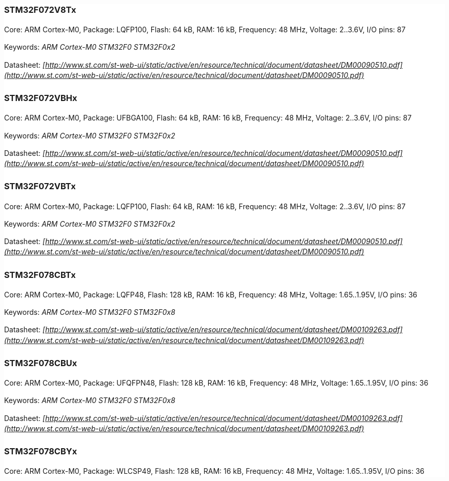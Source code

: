 ### STM32F072V8Tx
Core: ARM Cortex-M0, Package: LQFP100, Flash: 64 kB, RAM: 16 kB, Frequency: 48 MHz, Voltage: 2..3.6V, I/O pins: 87


Keywords: *ARM Cortex-M0 STM32F0 STM32F0x2*

Datasheet: *[http://www.st.com/st-web-ui/static/active/en/resource/technical/document/datasheet/DM00090510.pdf](http://www.st.com/st-web-ui/static/active/en/resource/technical/document/datasheet/DM00090510.pdf)*

### STM32F072VBHx
Core: ARM Cortex-M0, Package: UFBGA100, Flash: 64 kB, RAM: 16 kB, Frequency: 48 MHz, Voltage: 2..3.6V, I/O pins: 87


Keywords: *ARM Cortex-M0 STM32F0 STM32F0x2*

Datasheet: *[http://www.st.com/st-web-ui/static/active/en/resource/technical/document/datasheet/DM00090510.pdf](http://www.st.com/st-web-ui/static/active/en/resource/technical/document/datasheet/DM00090510.pdf)*

### STM32F072VBTx
Core: ARM Cortex-M0, Package: LQFP100, Flash: 64 kB, RAM: 16 kB, Frequency: 48 MHz, Voltage: 2..3.6V, I/O pins: 87


Keywords: *ARM Cortex-M0 STM32F0 STM32F0x2*

Datasheet: *[http://www.st.com/st-web-ui/static/active/en/resource/technical/document/datasheet/DM00090510.pdf](http://www.st.com/st-web-ui/static/active/en/resource/technical/document/datasheet/DM00090510.pdf)*

### STM32F078CBTx
Core: ARM Cortex-M0, Package: LQFP48, Flash: 128 kB, RAM: 16 kB, Frequency: 48 MHz, Voltage: 1.65..1.95V, I/O pins: 36


Keywords: *ARM Cortex-M0 STM32F0 STM32F0x8*

Datasheet: *[http://www.st.com/st-web-ui/static/active/en/resource/technical/document/datasheet/DM00109263.pdf](http://www.st.com/st-web-ui/static/active/en/resource/technical/document/datasheet/DM00109263.pdf)*

### STM32F078CBUx
Core: ARM Cortex-M0, Package: UFQFPN48, Flash: 128 kB, RAM: 16 kB, Frequency: 48 MHz, Voltage: 1.65..1.95V, I/O pins: 36


Keywords: *ARM Cortex-M0 STM32F0 STM32F0x8*

Datasheet: *[http://www.st.com/st-web-ui/static/active/en/resource/technical/document/datasheet/DM00109263.pdf](http://www.st.com/st-web-ui/static/active/en/resource/technical/document/datasheet/DM00109263.pdf)*

### STM32F078CBYx
Core: ARM Cortex-M0, Package: WLCSP49, Flash: 128 kB, RAM: 16 kB, Frequency: 48 MHz, Voltage: 1.65..1.95V, I/O pins: 36
